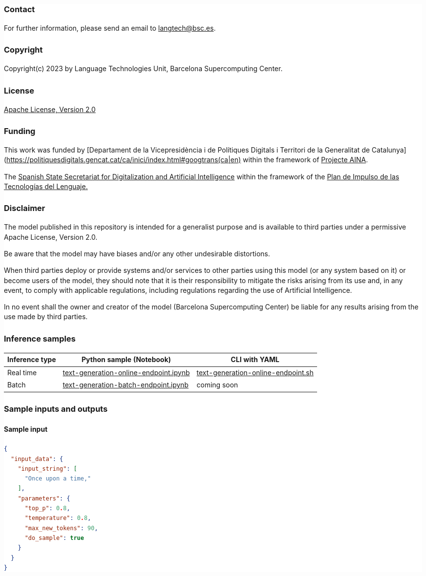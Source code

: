### Contact
For further information, please send an email to <langtech@bsc.es>.

### Copyright
Copyright(c) 2023 by Language Technologies Unit, Barcelona Supercomputing Center.

### License
[Apache License, Version 2.0](https://www.apache.org/licenses/LICENSE-2.0)

### Funding
This work was funded by [Departament de la Vicepresidència i de Polítiques Digitals i Territori de la Generalitat de Catalunya](https://politiquesdigitals.gencat.cat/ca/inici/index.html#googtrans(ca|en) within the framework of [Projecte AINA](https://politiquesdigitals.gencat.cat/ca/economia/catalonia-ai/aina).

The [Spanish State Secretariat for Digitalization and Artificial Intelligence](https://portal.mineco.gob.es/en-us/digitalizacionIA/Pages/sedia.aspx) within the framework of the [Plan de Impulso de las Tecnologías del Lenguaje.](https://plantl.mineco.gob.es/Paginas/index.aspx)

### Disclaimer

The model published in this repository is intended for a generalist purpose and is available to third parties under a permissive Apache License, Version 2.0. 

Be aware that the model may have biases and/or any other undesirable distortions.

When third parties deploy or provide systems and/or services to other parties using this model (or any system based on it) 
or become users of the model, they should note that it is their responsibility to mitigate the risks arising from its use and, 
in any event, to comply with applicable regulations, including regulations regarding the use of Artificial Intelligence.

In no event shall the owner and creator of the model (Barcelona Supercomputing Center) 
be liable for any results arising from the use made by third parties.


### Inference samples

Inference type|Python sample (Notebook)|CLI with YAML
|--|--|--|
Real time|[text-generation-online-endpoint.ipynb](https://aka.ms/azureml-infer-online-sdk-text-generation)|[text-generation-online-endpoint.sh](https://aka.ms/azureml-infer-online-cli-text-generation)
Batch |[	text-generation-batch-endpoint.ipynb](https://aka.ms/azureml-infer-batch-sdk-text-generation)|coming soon


### Sample inputs and outputs

#### Sample input
```json
{
  "input_data": {
    "input_string": [
      "Once upon a time,"
    ],
    "parameters": {
      "top_p": 0.8,
      "temperature": 0.8,
      "max_new_tokens": 90,
      "do_sample": true
    }
  }
}
```
